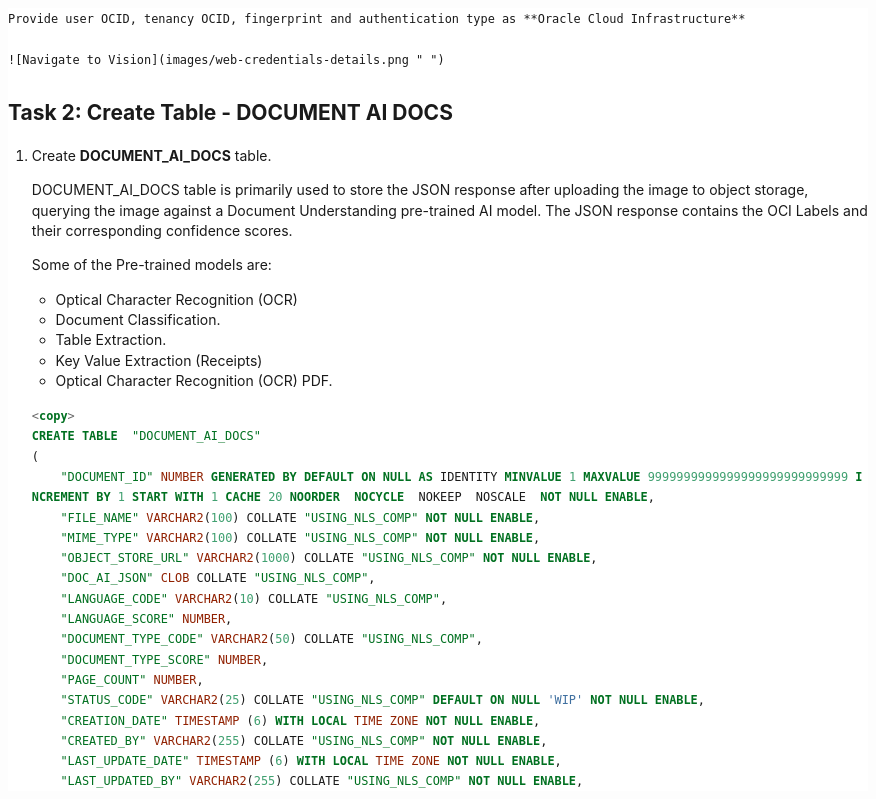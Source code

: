     Provide user OCID, tenancy OCID, fingerprint and authentication type as **Oracle Cloud Infrastructure**

    ![Navigate to Vision](images/web-credentials-details.png " ")
 
## Task 2: Create Table - DOCUMENT AI DOCS
 
1. Create **DOCUMENT\_AI\_DOCS** table.

    DOCUMENT\_AI\_DOCS table is primarily used to store the JSON response after uploading the image to object storage, querying the image against a Document Understanding pre-trained AI model. The JSON response contains the OCI Labels and their corresponding confidence scores. 

    Some of the Pre-trained models are:
    
    * Optical Character Recognition (OCR)
    * Document Classification.
    * Table Extraction.
    * Key Value Extraction (Receipts)
    * Optical Character Recognition (OCR) PDF.

    ```sql
    <copy> 
    CREATE TABLE  "DOCUMENT_AI_DOCS" 
    (	
        "DOCUMENT_ID" NUMBER GENERATED BY DEFAULT ON NULL AS IDENTITY MINVALUE 1 MAXVALUE 9999999999999999999999999999 INCREMENT BY 1 START WITH 1 CACHE 20 NOORDER  NOCYCLE  NOKEEP  NOSCALE  NOT NULL ENABLE, 
        "FILE_NAME" VARCHAR2(100) COLLATE "USING_NLS_COMP" NOT NULL ENABLE, 
        "MIME_TYPE" VARCHAR2(100) COLLATE "USING_NLS_COMP" NOT NULL ENABLE, 
        "OBJECT_STORE_URL" VARCHAR2(1000) COLLATE "USING_NLS_COMP" NOT NULL ENABLE, 
        "DOC_AI_JSON" CLOB COLLATE "USING_NLS_COMP", 
        "LANGUAGE_CODE" VARCHAR2(10) COLLATE "USING_NLS_COMP", 
        "LANGUAGE_SCORE" NUMBER, 
        "DOCUMENT_TYPE_CODE" VARCHAR2(50) COLLATE "USING_NLS_COMP", 
        "DOCUMENT_TYPE_SCORE" NUMBER, 
        "PAGE_COUNT" NUMBER, 
        "STATUS_CODE" VARCHAR2(25) COLLATE "USING_NLS_COMP" DEFAULT ON NULL 'WIP' NOT NULL ENABLE, 
        "CREATION_DATE" TIMESTAMP (6) WITH LOCAL TIME ZONE NOT NULL ENABLE, 
        "CREATED_BY" VARCHAR2(255) COLLATE "USING_NLS_COMP" NOT NULL ENABLE, 
        "LAST_UPDATE_DATE" TIMESTAMP (6) WITH LOCAL TIME ZONE NOT NULL ENABLE, 
        "LAST_UPDATED_BY" VARCHAR2(255) COLLATE "USING_NLS_COMP" NOT NULL ENABLE, 